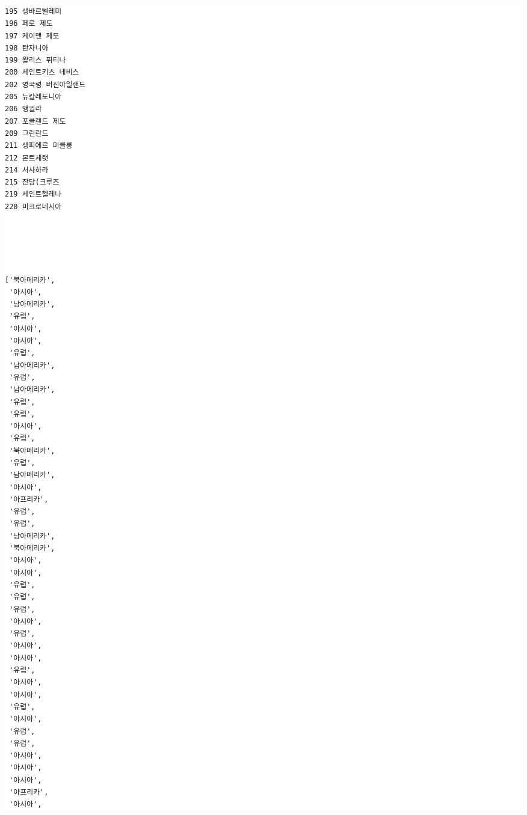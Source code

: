     195 생바르텔레미
    196 페로 제도
    197 케이맨 제도
    198 탄자니아
    199 왈리스 퓌티나
    200 세인트키츠 네비스
    202 영국령 버진아일랜드
    205 뉴칼레도니아
    206 앵귈라
    207 포클랜드 제도
    209 그린란드
    211 생피에르 미클롱
    212 몬트세랫
    214 서사하라
    215 잔담(크루즈
    219 세인트헬레나
    220 미크로네시아





    ['북아메리카',
     '아시아',
     '남아메리카',
     '유럽',
     '아시아',
     '아시아',
     '유럽',
     '남아메리카',
     '유럽',
     '남아메리카',
     '유럽',
     '유럽',
     '아시아',
     '유럽',
     '북아메리카',
     '유럽',
     '남아메리카',
     '아시아',
     '아프리카',
     '유럽',
     '유럽',
     '남아메리카',
     '북아메리카',
     '아시아',
     '아시아',
     '유럽',
     '유럽',
     '유럽',
     '아시아',
     '유럽',
     '아시아',
     '아시아',
     '유럽',
     '아시아',
     '아시아',
     '유럽',
     '아시아',
     '유럽',
     '유럽',
     '아시아',
     '아시아',
     '아시아',
     '아프리카',
     '아시아',
